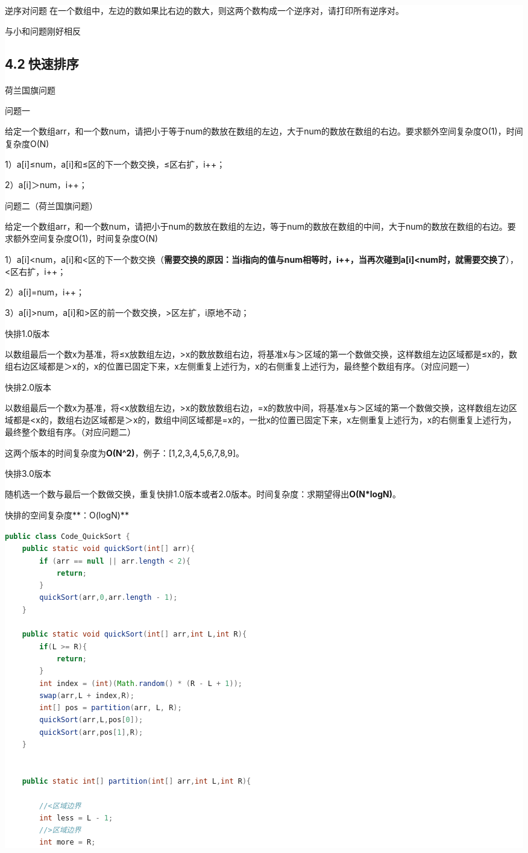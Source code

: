 逆序对问题 在一个数组中，左边的数如果比右边的数大，则这两个数构成一个逆序对，请打印所有逆序对。

与小和问题刚好相反

## 4.2 快速排序

荷兰国旗问题

问题一

给定一个数组arr，和一个数num，请把小于等于num的数放在数组的左边，大于num的数放在数组的右边。要求额外空间复杂度O(1)，时间复杂度O(N)

1）a[i]≤num，a[i]和≤区的下一个数交换，≤区右扩，i++；

2）a[i]＞num，i++；

问题二（荷兰国旗问题）

给定一个数组arr，和一个数num，请把小于num的数放在数组的左边，等于num的数放在数组的中间，大于num的数放在数组的右边。要求额外空间复杂度O(1)，时间复杂度O(N)

1）a[i]<num，a[i]和<区的下一个数交换（**需要交换的原因：当i指向的值与num相等时，i++，当再次碰到a[i]<num时，就需要交换了**），<区右扩，i++；

2）a[i]=num，i++；

3）a[i]>num，a[i]和>区的前一个数交换，>区左扩，i原地不动；

快排1.0版本

以数组最后一个数x为基准，将≤x放数组左边，>x的数放数组右边，将基准x与＞区域的第一个数做交换，这样数组左边区域都是≤x的，数组右边区域都是＞x的，x的位置已固定下来，x左侧重复上述行为，x的右侧重复上述行为，最终整个数组有序。（对应问题一）

快排2.0版本

以数组最后一个数x为基准，将<x放数组左边，>x的数放数组右边，=x的数放中间，将基准x与＞区域的第一个数做交换，这样数组左边区域都是<x的，数组右边区域都是＞x的，数组中间区域都是=x的，一批x的位置已固定下来，x左侧重复上述行为，x的右侧重复上述行为，最终整个数组有序。（对应问题二）

这两个版本的时间复杂度为**O(N^2)**，例子：[1,2,3,4,5,6,7,8,9]。

快排3.0版本

随机选一个数与最后一个数做交换，重复快排1.0版本或者2.0版本。时间复杂度：求期望得出**O(N*logN)**。

快排的空间复杂度**：O(logN)**

```java
public class Code_QuickSort {
    public static void quickSort(int[] arr){
        if (arr == null || arr.length < 2){
            return;
        }
        quickSort(arr,0,arr.length - 1);
    }

    public static void quickSort(int[] arr,int L,int R){
        if(L >= R){
            return;
        }
        int index = (int)(Math.random() * (R - L + 1));
        swap(arr,L + index,R);
        int[] pos = partition(arr, L, R);
        quickSort(arr,L,pos[0]);
        quickSort(arr,pos[1],R);
    }


    public static int[] partition(int[] arr,int L,int R){

        //<区域边界
        int less = L - 1;
        //>区域边界
        int more = R;

```